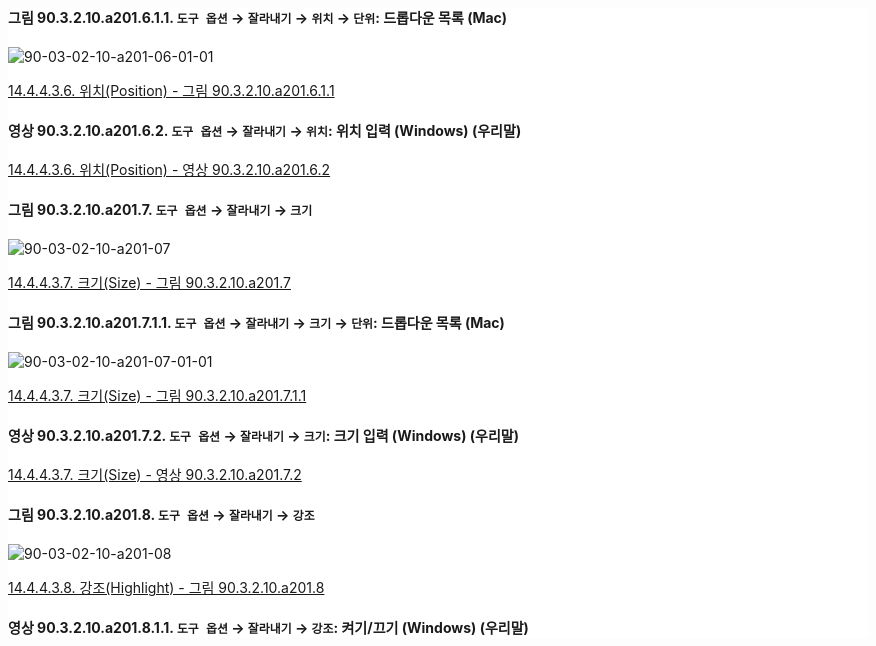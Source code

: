 <a id="90-03-02-10-a201-06-01-01"></a>

#### 그림 90.3.2.10.a201.6.1.1. `도구 옵션` → `잘라내기` → `위치` → `단위`: 드롭다운 목록 (Mac)
![90-03-02-10-a201-06-01-01](https://github.com/wonder13662/gimp/assets/15767104/9fa3508f-5b12-4b0a-9867-3152eedbbe1b)

[14.4.4.3.6. 위치(Position) - 그림 90.3.2.10.a201.6.1.1](./14-04-04-03-06-position.md#90-03-02-10-a201-06-01-01)

<a id="90-03-02-10-a201-06-02"></a>

#### 영상 90.3.2.10.a201.6.2. `도구 옵션` → `잘라내기` → `위치`: 위치 입력 (Windows) (우리말)
<video controls="controls" width="720" src="https://github.com/wonder13662/gimp/assets/15767104/4c85d9f3-099f-4e26-917a-34df76dec331"></video>

[14.4.4.3.6. 위치(Position) - 영상 90.3.2.10.a201.6.2](./14-04-04-03-06-position.md#90-03-02-10-a201-06-02)

<a id="90-03-02-10-a201-07"></a>

#### 그림 90.3.2.10.a201.7. `도구 옵션` → `잘라내기` → `크기`
![90-03-02-10-a201-07](https://github.com/wonder13662/gimp/assets/15767104/ccbcefa6-948a-47b4-9b19-937f1ebb9c72)

[14.4.4.3.7. 크기(Size) - 그림 90.3.2.10.a201.7](./14-04-04-03-07-size.md#90-03-02-10-a201-07)

<a id="90-03-02-10-a201-07-01-01"></a>

#### 그림 90.3.2.10.a201.7.1.1. `도구 옵션` → `잘라내기` → `크기` → `단위`: 드롭다운 목록 (Mac)
![90-03-02-10-a201-07-01-01](https://github.com/wonder13662/gimp/assets/15767104/9d4e3137-f57e-4054-9cac-e9d25d46adea)

[14.4.4.3.7. 크기(Size) - 그림 90.3.2.10.a201.7.1.1](./14-04-04-03-07-size.md#90-03-02-10-a201-07-01-01)

<a id="90-03-02-10-a201-07-02"></a>

#### 영상 90.3.2.10.a201.7.2. `도구 옵션` → `잘라내기` → `크기`: 크기 입력 (Windows) (우리말)
<video controls="controls" width="720" src="https://github.com/wonder13662/gimp/assets/15767104/c1a2ba76-558a-4c33-a295-be9b985fa248"></video>

[14.4.4.3.7. 크기(Size) - 영상 90.3.2.10.a201.7.2](./14-04-04-03-07-size.md#90-03-02-10-a201-07-02)

<a id="90-03-02-10-a201-08"></a>

#### 그림 90.3.2.10.a201.8. `도구 옵션` → `잘라내기` → `강조`
![90-03-02-10-a201-08](https://github.com/wonder13662/gimp/assets/15767104/482f44e6-0793-400a-9389-6940694e49b8)

[14.4.4.3.8. 강조(Highlight) - 그림 90.3.2.10.a201.8](./14-04-04-03-08-highlight.md#90-03-02-10-a201-08)

<a id="90-03-02-10-a201-08-01-01"></a>

#### 영상 90.3.2.10.a201.8.1.1. `도구 옵션` → `잘라내기` → `강조`: 켜기/끄기 (Windows) (우리말)
<video controls="controls" width="720" src="https://github.com/wonder13662/gimp/assets/15767104/9ca586d9-0c95-425b-b6e8-38fdb681a403"></video>

